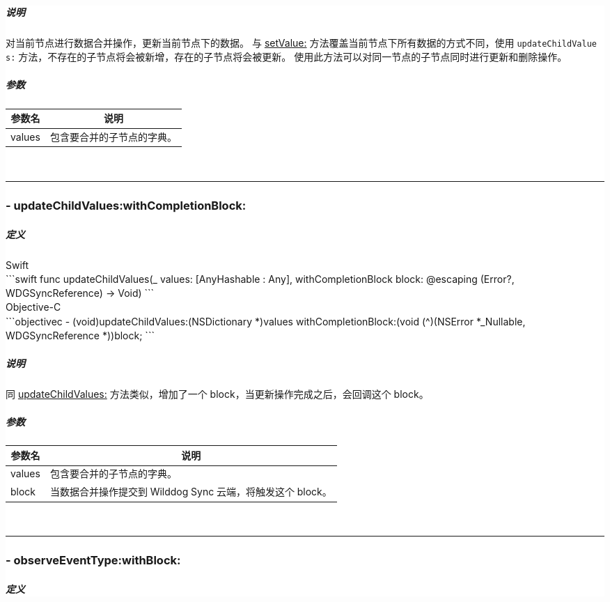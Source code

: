 ##### 说明

对当前节点进行数据合并操作，更新当前节点下的数据。 
与 [setValue:](WDGSyncReference.html#setValue) 方法覆盖当前节点下所有数据的方式不同，使用 `updateChildValues:` 方法，不存在的子节点将会被新增，存在的子节点将会被更新。
使用此方法可以对同一节点的子节点同时进行更新和删除操作。
 


##### 参数

 参数名 | 说明 
---|---
values|包含要合并的子节点的字典。





</br>

---

### - updateChildValues:withCompletionBlock:

##### 定义

<div class="swift-lan">Swift</div>```swift
func updateChildValues(_ values: [AnyHashable : Any], withCompletionBlock block: @escaping (Error?, WDGSyncReference) -> Void)
```
<div class="objectivec-lan">Objective-C</div>```objectivec
- (void)updateChildValues:(NSDictionary *)values withCompletionBlock:(void (^)(NSError *_Nullable, WDGSyncReference *))block;
```

##### 说明

同 [updateChildValues:](WDGSyncReference.html#updateChildValues) 方法类似，增加了一个 block，当更新操作完成之后，会回调这个 block。
 


##### 参数

 参数名 | 说明 
---|---
values|包含要合并的子节点的字典。
block|当数据合并操作提交到 Wilddog Sync 云端，将触发这个 block。





</br>

---

### - observeEventType:withBlock:

##### 定义
